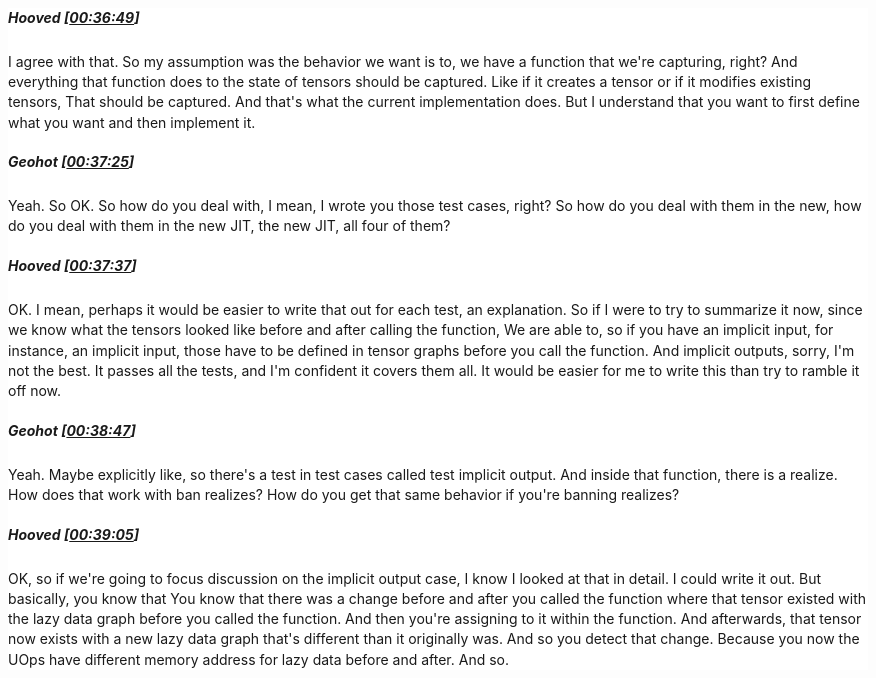 ##### **Hooved** [[00:36:49](https://www.youtube.com/watch?v=xyn3mZGiXd8&t=2209)]
I agree with that.
So my assumption was the behavior we want is to, we have a function that we're capturing, right?
And everything that function does to the state of tensors should be captured.
Like if it creates a tensor or if it modifies existing tensors,
That should be captured.
And that's what the current implementation does.
But I understand that you want to first define what you want and then implement it.

##### **Geohot** [[00:37:25](https://www.youtube.com/watch?v=xyn3mZGiXd8&t=2245)]
Yeah.
So OK.
So how do you deal with, I mean, I wrote you those test cases, right?
So how do you deal with them in the new, how do you deal with them in the new JIT, the new JIT, all four of them?

##### **Hooved** [[00:37:37](https://www.youtube.com/watch?v=xyn3mZGiXd8&t=2257)]
OK.
I mean, perhaps it would be easier to write that out for each test, an explanation.
So if I were to try to summarize it now, since we know what the tensors looked like before and after calling the function,
We are able to, so if you have an implicit input, for instance, an implicit input, those have to be defined in tensor graphs before you call the function.
And implicit outputs, sorry, I'm not the best.
It passes all the tests, and I'm confident it covers them all.
It would be easier for me to write this than try to ramble it off now.

##### **Geohot** [[00:38:47](https://www.youtube.com/watch?v=xyn3mZGiXd8&t=2327)]
Yeah.
Maybe explicitly like, so there's a test in test cases called test implicit output.
And inside that function, there is a realize.
How does that work with ban realizes?
How do you get that same behavior if you're banning realizes?

##### **Hooved** [[00:39:05](https://www.youtube.com/watch?v=xyn3mZGiXd8&t=2345)]
OK, so if we're going to focus discussion on the implicit output case, I know I looked at that in detail.
I could write it out.
But basically, you know that
You know that there was a change before and after you called the function where that tensor existed with the lazy data graph before you called the function.
And then you're assigning to it within the function.
And afterwards, that tensor now exists with a new lazy data graph that's different than it originally was.
And so you detect that change.
Because you now the UOps have different memory address for lazy data before and after.
And so.
